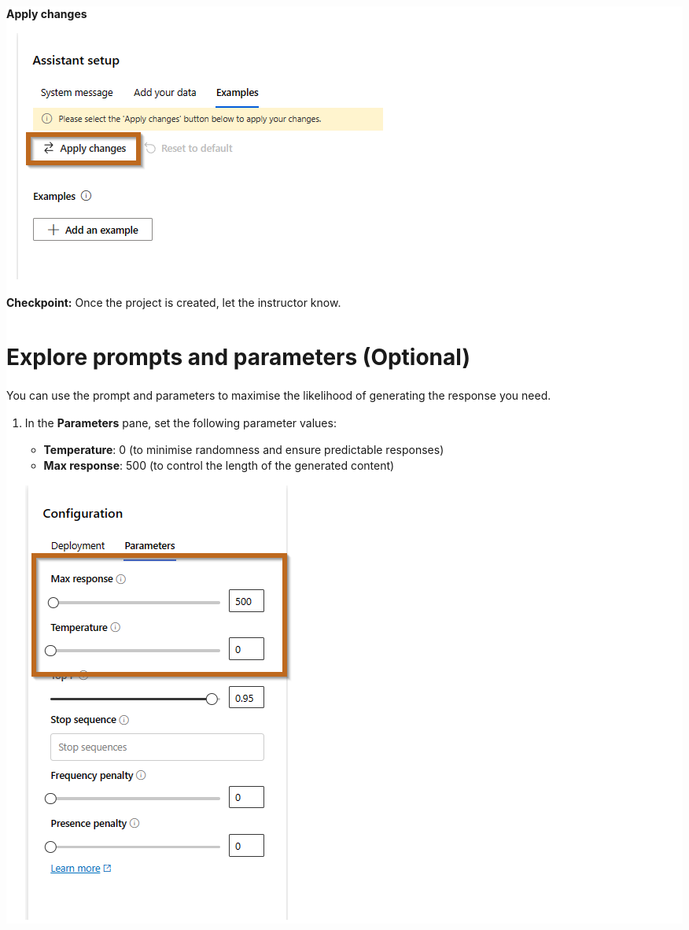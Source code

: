 
**Apply changes**

![Alt text](../../media/ai-studio-examples-apply-changes.png)



**Checkpoint:** Once the project is created, let the instructor know.




# Explore prompts and parameters (Optional)

You can use the prompt and parameters to maximise the likelihood of generating the response you need.

1. In the **Parameters** pane, set the following parameter values:
    - **Temperature**: 0  (to minimise randomness and ensure predictable responses)
    - **Max response**: 500 (to control the length of the generated content)

    ![Teacher Example Temperature](../../media/ai-studio-teacher-temperature.png)
